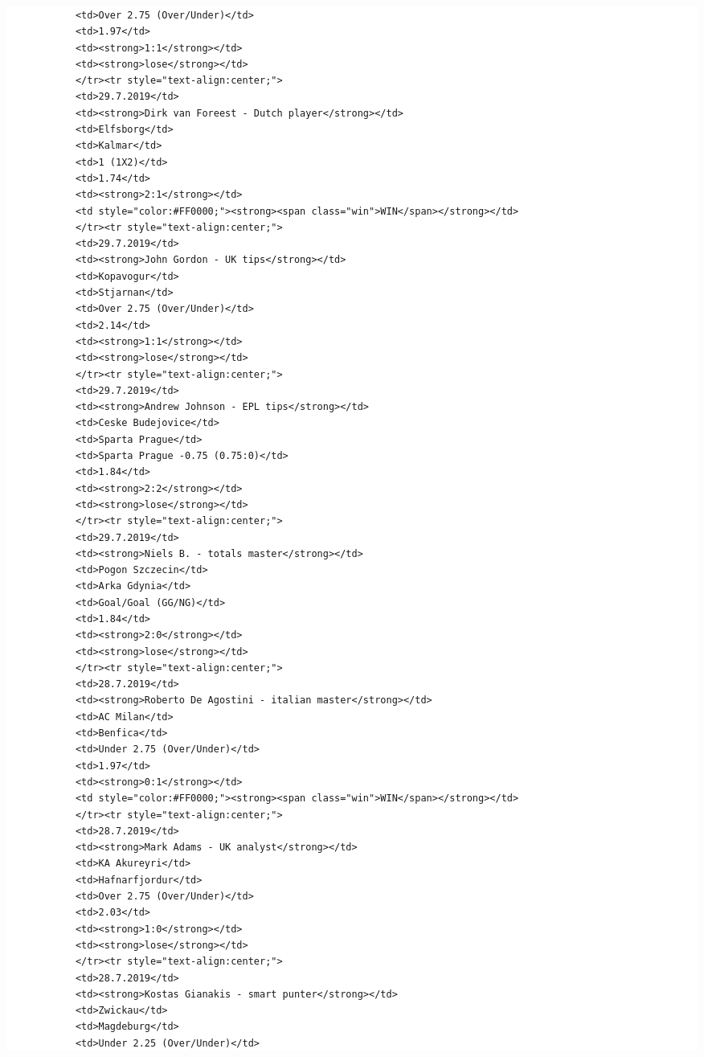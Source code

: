                 <td>Over 2.75 (Over/Under)</td>
                <td>1.97</td>
                <td><strong>1:1</strong></td>
                <td><strong>lose</strong></td>
                </tr><tr style="text-align:center;">
                <td>29.7.2019</td>
                <td><strong>Dirk van Foreest - Dutch player</strong></td>
                <td>Elfsborg</td>
                <td>Kalmar</td>
                <td>1 (1X2)</td>
                <td>1.74</td>
                <td><strong>2:1</strong></td>
                <td style="color:#FF0000;"><strong><span class="win">WIN</span></strong></td>
                </tr><tr style="text-align:center;">
                <td>29.7.2019</td>
                <td><strong>John Gordon - UK tips</strong></td>
                <td>Kopavogur</td>
                <td>Stjarnan</td>
                <td>Over 2.75 (Over/Under)</td>
                <td>2.14</td>
                <td><strong>1:1</strong></td>
                <td><strong>lose</strong></td>
                </tr><tr style="text-align:center;">
                <td>29.7.2019</td>
                <td><strong>Andrew Johnson - EPL tips</strong></td>
                <td>Ceske Budejovice</td>
                <td>Sparta Prague</td>
                <td>Sparta Prague -0.75 (0.75:0)</td>
                <td>1.84</td>
                <td><strong>2:2</strong></td>
                <td><strong>lose</strong></td>
                </tr><tr style="text-align:center;">
                <td>29.7.2019</td>
                <td><strong>Niels B. - totals master</strong></td>
                <td>Pogon Szczecin</td>
                <td>Arka Gdynia</td>
                <td>Goal/Goal (GG/NG)</td>
                <td>1.84</td>
                <td><strong>2:0</strong></td>
                <td><strong>lose</strong></td>
                </tr><tr style="text-align:center;">
                <td>28.7.2019</td>
                <td><strong>Roberto De Agostini - italian master</strong></td>
                <td>AC Milan</td>
                <td>Benfica</td>
                <td>Under 2.75 (Over/Under)</td>
                <td>1.97</td>
                <td><strong>0:1</strong></td>
                <td style="color:#FF0000;"><strong><span class="win">WIN</span></strong></td>
                </tr><tr style="text-align:center;">
                <td>28.7.2019</td>
                <td><strong>Mark Adams - UK analyst</strong></td>
                <td>KA Akureyri</td>
                <td>Hafnarfjordur</td>
                <td>Over 2.75 (Over/Under)</td>
                <td>2.03</td>
                <td><strong>1:0</strong></td>
                <td><strong>lose</strong></td>
                </tr><tr style="text-align:center;">
                <td>28.7.2019</td>
                <td><strong>Kostas Gianakis - smart punter</strong></td>
                <td>Zwickau</td>
                <td>Magdeburg</td>
                <td>Under 2.25 (Over/Under)</td>